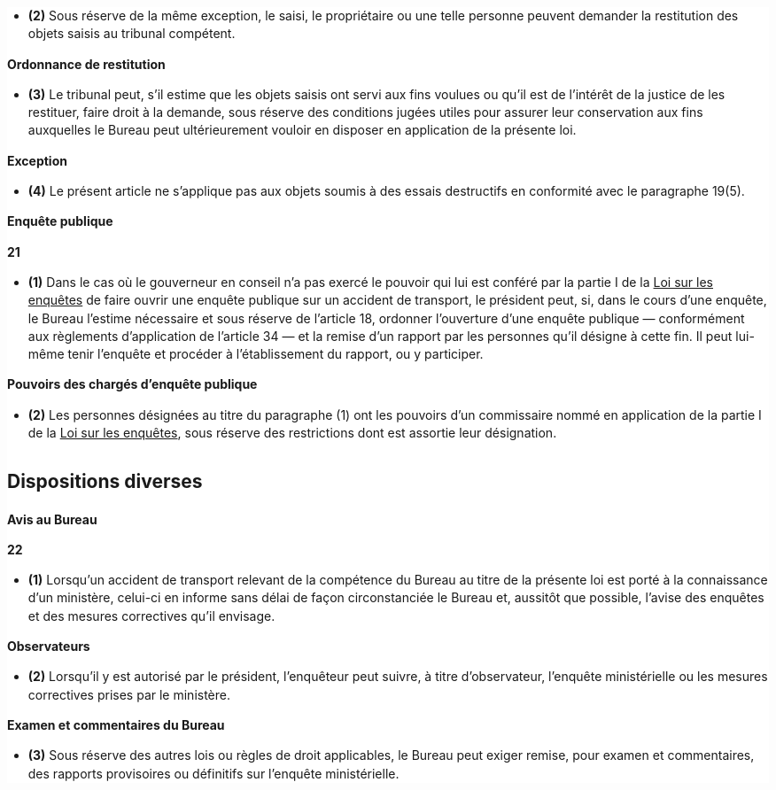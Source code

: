 - **(2)** Sous réserve de la même exception, le saisi, le propriétaire ou une telle personne peuvent demander la restitution des objets saisis au tribunal compétent.

**Ordonnance de restitution**

- **(3)** Le tribunal peut, s’il estime que les objets saisis ont servi aux fins voulues ou qu’il est de l’intérêt de la justice de les restituer, faire droit à la demande, sous réserve des conditions jugées utiles pour assurer leur conservation aux fins auxquelles le Bureau peut ultérieurement vouloir en disposer en application de la présente loi.

**Exception**

- **(4)** Le présent article ne s’applique pas aux objets soumis à des essais destructifs en conformité avec le paragraphe 19(5).




**Enquête publique**

**21** 

- **(1)** Dans le cas où le gouverneur en conseil n’a pas exercé le pouvoir qui lui est conféré par la partie I de la [Loi sur les enquêtes](/fr/Lois/Lois%20révisées%20du%20Canada/I/I-11.md) de faire ouvrir une enquête publique sur un accident de transport, le président peut, si, dans le cours d’une enquête, le Bureau l’estime nécessaire et sous réserve de l’article 18, ordonner l’ouverture d’une enquête publique — conformément aux règlements d’application de l’article 34 — et la remise d’un rapport par les personnes qu’il désigne à cette fin. Il peut lui-même tenir l’enquête et procéder à l’établissement du rapport, ou y participer.

**Pouvoirs des chargés d’enquête publique**

- **(2)** Les personnes désignées au titre du paragraphe (1) ont les pouvoirs d’un commissaire nommé en application de la partie I de la [Loi sur les enquêtes](/fr/Lois/Lois%20révisées%20du%20Canada/I/I-11.md), sous réserve des restrictions dont est assortie leur désignation.




## Dispositions diverses



**Avis au Bureau**

**22** 

- **(1)** Lorsqu’un accident de transport relevant de la compétence du Bureau au titre de la présente loi est porté à la connaissance d’un ministère, celui-ci en informe sans délai de façon circonstanciée le Bureau et, aussitôt que possible, l’avise des enquêtes et des mesures correctives qu’il envisage.

**Observateurs**

- **(2)** Lorsqu’il y est autorisé par le président, l’enquêteur peut suivre, à titre d’observateur, l’enquête ministérielle ou les mesures correctives prises par le ministère.

**Examen et commentaires du Bureau**

- **(3)** Sous réserve des autres lois ou règles de droit applicables, le Bureau peut exiger remise, pour examen et commentaires, des rapports provisoires ou définitifs sur l’enquête ministérielle.
